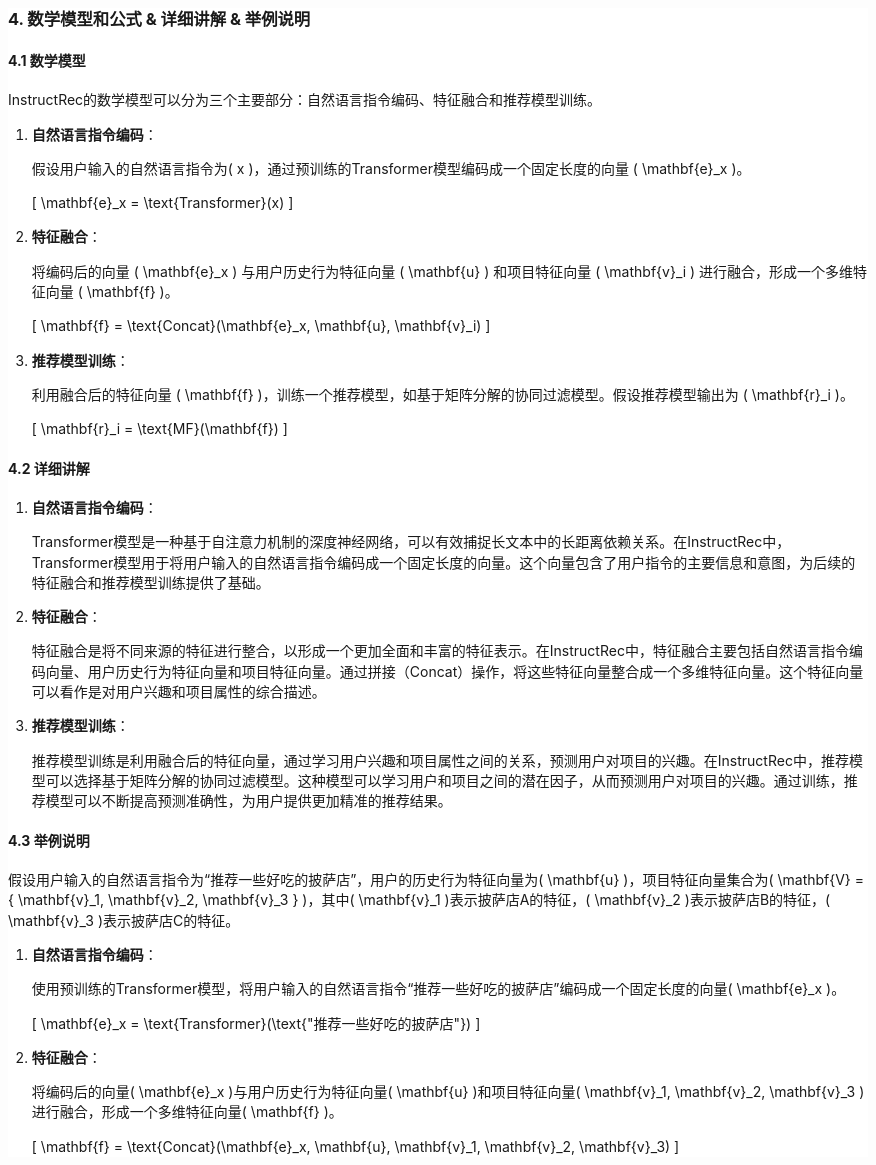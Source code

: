 ### 4. 数学模型和公式 & 详细讲解 & 举例说明

#### 4.1 数学模型

InstructRec的数学模型可以分为三个主要部分：自然语言指令编码、特征融合和推荐模型训练。

1. **自然语言指令编码**：

   假设用户输入的自然语言指令为\( x \)，通过预训练的Transformer模型编码成一个固定长度的向量 \( \mathbf{e}_x \)。

   \[ \mathbf{e}_x = \text{Transformer}(x) \]

2. **特征融合**：

   将编码后的向量 \( \mathbf{e}_x \) 与用户历史行为特征向量 \( \mathbf{u} \) 和项目特征向量 \( \mathbf{v}_i \) 进行融合，形成一个多维特征向量 \( \mathbf{f} \)。

   \[ \mathbf{f} = \text{Concat}(\mathbf{e}_x, \mathbf{u}, \mathbf{v}_i) \]

3. **推荐模型训练**：

   利用融合后的特征向量 \( \mathbf{f} \)，训练一个推荐模型，如基于矩阵分解的协同过滤模型。假设推荐模型输出为 \( \mathbf{r}_i \)。

   \[ \mathbf{r}_i = \text{MF}(\mathbf{f}) \]

#### 4.2 详细讲解

1. **自然语言指令编码**：

   Transformer模型是一种基于自注意力机制的深度神经网络，可以有效捕捉长文本中的长距离依赖关系。在InstructRec中，Transformer模型用于将用户输入的自然语言指令编码成一个固定长度的向量。这个向量包含了用户指令的主要信息和意图，为后续的特征融合和推荐模型训练提供了基础。

2. **特征融合**：

   特征融合是将不同来源的特征进行整合，以形成一个更加全面和丰富的特征表示。在InstructRec中，特征融合主要包括自然语言指令编码向量、用户历史行为特征向量和项目特征向量。通过拼接（Concat）操作，将这些特征向量整合成一个多维特征向量。这个特征向量可以看作是对用户兴趣和项目属性的综合描述。

3. **推荐模型训练**：

   推荐模型训练是利用融合后的特征向量，通过学习用户兴趣和项目属性之间的关系，预测用户对项目的兴趣。在InstructRec中，推荐模型可以选择基于矩阵分解的协同过滤模型。这种模型可以学习用户和项目之间的潜在因子，从而预测用户对项目的兴趣。通过训练，推荐模型可以不断提高预测准确性，为用户提供更加精准的推荐结果。

#### 4.3 举例说明

假设用户输入的自然语言指令为“推荐一些好吃的披萨店”，用户的历史行为特征向量为\( \mathbf{u} \)，项目特征向量集合为\( \mathbf{V} = \{ \mathbf{v}_1, \mathbf{v}_2, \mathbf{v}_3 \} \)，其中\( \mathbf{v}_1 \)表示披萨店A的特征，\( \mathbf{v}_2 \)表示披萨店B的特征，\( \mathbf{v}_3 \)表示披萨店C的特征。

1. **自然语言指令编码**：

   使用预训练的Transformer模型，将用户输入的自然语言指令“推荐一些好吃的披萨店”编码成一个固定长度的向量\( \mathbf{e}_x \)。

   \[ \mathbf{e}_x = \text{Transformer}(\text{"推荐一些好吃的披萨店"}) \]

2. **特征融合**：

   将编码后的向量\( \mathbf{e}_x \)与用户历史行为特征向量\( \mathbf{u} \)和项目特征向量\( \mathbf{v}_1, \mathbf{v}_2, \mathbf{v}_3 \)进行融合，形成一个多维特征向量\( \mathbf{f} \)。

   \[ \mathbf{f} = \text{Concat}(\mathbf{e}_x, \mathbf{u}, \mathbf{v}_1, \mathbf{v}_2, \mathbf{v}_3) \]
